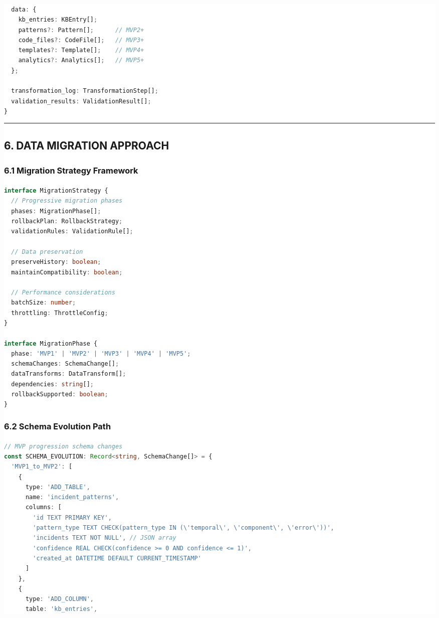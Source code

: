 ```typescript
  data: {
    kb_entries: KBEntry[];
    patterns?: Pattern[];      // MVP2+
    code_files?: CodeFile[];   // MVP3+
    templates?: Template[];    // MVP4+
    analytics?: Analytics[];   // MVP5+
  };
  
  transformation_log: TransformationStep[];
  validation_results: ValidationResult[];
}
```

---

## 6. DATA MIGRATION APPROACH

### 6.1 Migration Strategy Framework

```typescript
interface MigrationStrategy {
  // Progressive migration phases
  phases: MigrationPhase[];
  rollbackPlan: RollbackStrategy;
  validationRules: ValidationRule[];
  
  // Data preservation
  preserveHistory: boolean;
  maintainCompatibility: boolean;
  
  // Performance considerations
  batchSize: number;
  throttling: ThrottleConfig;
}

interface MigrationPhase {
  phase: 'MVP1' | 'MVP2' | 'MVP3' | 'MVP4' | 'MVP5';
  schemaChanges: SchemaChange[];
  dataTransforms: DataTransform[];
  dependencies: string[];
  rollbackSupported: boolean;
}
```

### 6.2 Schema Evolution Path

```typescript
// MVP progression schema changes
const SCHEMA_EVOLUTION: Record<string, SchemaChange[]> = {
  'MVP1_to_MVP2': [
    {
      type: 'ADD_TABLE',
      name: 'incident_patterns',
      columns: [
        'id TEXT PRIMARY KEY',
        'pattern_type TEXT CHECK(pattern_type IN (\'temporal\', \'component\', \'error\'))',
        'incidents TEXT NOT NULL', // JSON array
        'confidence REAL CHECK(confidence >= 0 AND confidence <= 1)',
        'created_at DATETIME DEFAULT CURRENT_TIMESTAMP'
      ]
    },
    {
      type: 'ADD_COLUMN',
      table: 'kb_entries',
```